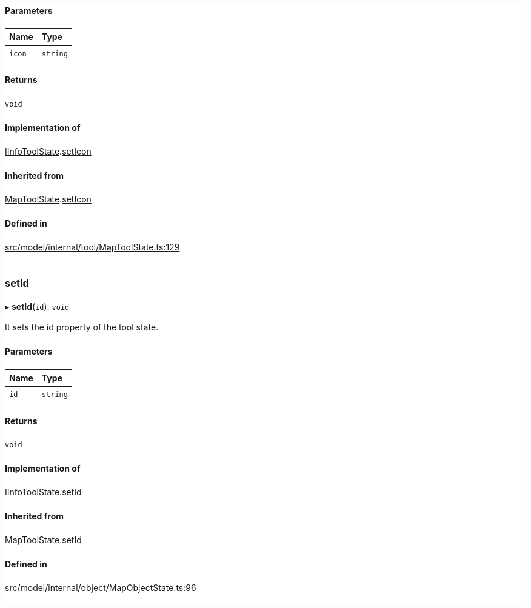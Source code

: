 #### Parameters

| Name | Type |
| :------ | :------ |
| `icon` | `string` |

#### Returns

`void`

#### Implementation of

[IInfoToolState](../interfaces/IInfoToolState.md).[setIcon](../interfaces/IInfoToolState.md#seticon)

#### Inherited from

[MapToolState](MapToolState.md).[setIcon](MapToolState.md#seticon)

#### Defined in

[src/model/internal/tool/MapToolState.ts:129](https://github.com/geovisto/geovisto-map/blob/e22d774889dbc28cc1ec62933ecf6bab6690f172/src/model/internal/tool/MapToolState.ts#L129)

___

### setId

▸ **setId**(`id`): `void`

It sets the id property of the tool state.

#### Parameters

| Name | Type |
| :------ | :------ |
| `id` | `string` |

#### Returns

`void`

#### Implementation of

[IInfoToolState](../interfaces/IInfoToolState.md).[setId](../interfaces/IInfoToolState.md#setid)

#### Inherited from

[MapToolState](MapToolState.md).[setId](MapToolState.md#setid)

#### Defined in

[src/model/internal/object/MapObjectState.ts:96](https://github.com/geovisto/geovisto-map/blob/e22d774889dbc28cc1ec62933ecf6bab6690f172/src/model/internal/object/MapObjectState.ts#L96)

___
